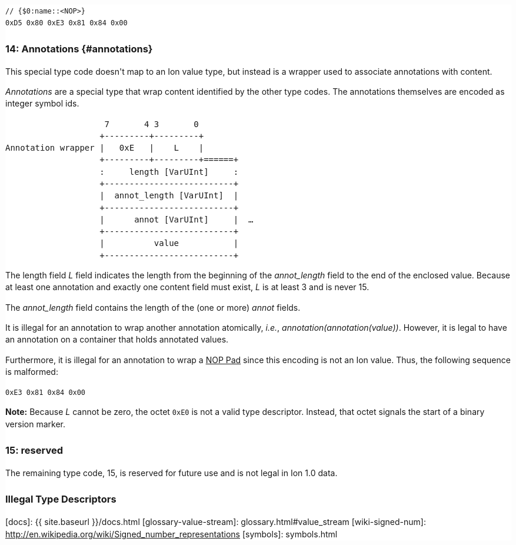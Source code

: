     // {$0:name::<NOP>}
    0xD5 0x80 0xE3 0x81 0x84 0x00

### 14: Annotations {#annotations}

This special type code doesn't map to an Ion value type, but instead is a
wrapper used to associate annotations with content.

_Annotations_ are a special type that wrap content identified by the other type
codes. The annotations themselves are encoded as integer symbol ids.

<pre class="textdiagram">
                    7       4 3       0
                   +---------+---------+
Annotation wrapper |   0xE   |    L    |
                   +---------+---------+======+
                   :     length [VarUInt]     :
                   +--------------------------+
                   |  annot_length [VarUInt]  |
                   +--------------------------+
                   |      annot [VarUInt]     |  …
                   +--------------------------+
                   |          value           |
                   +--------------------------+
</pre>

The length field _L_ field indicates the length from the beginning of the
_annot\_length_ field to the end of the enclosed value. Because at least one
annotation and exactly one content field must exist, _L_ is at least 3 and is
never 15.

The _annot\_length_ field contains the length of the (one or more) _annot_
fields.

It is illegal for an annotation to wrap another annotation atomically, _i.e._,
_annotation(annotation(value))_. However, it is legal to have an annotation on
a container that holds annotated values.

Furthermore, it is illegal for an annotation to wrap a [NOP Pad](#nop-pad)
since this encoding is not an Ion value.  Thus, the following sequence is
malformed:

    0xE3 0x81 0x84 0x00

**Note:** Because _L_ cannot be zero, the octet `0xE0` is not a valid type
descriptor. Instead, that octet signals the start of a binary version marker.


### 15: reserved

The remaining type code, 15, is reserved for future use and is not legal in Ion
1.0 data.

### Illegal Type Descriptors


[docs]: {{ site.baseurl }}/docs.html
[glossary-value-stream]: glossary.html#value_stream
[wiki-signed-num]: http://en.wikipedia.org/wiki/Signed_number_representations
[symbols]: symbols.html
